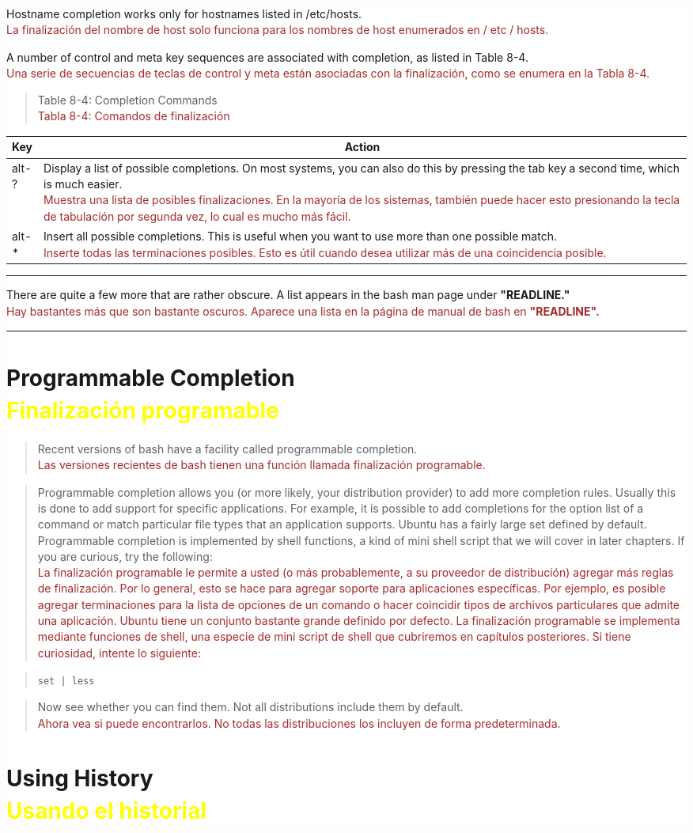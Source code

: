 Hostname completion works only for hostnames listed in /etc/hosts.<br /><span style="color:brown">La finalización del nombre de host solo funciona para los nombres de host enumerados en / etc / hosts.</span>

A number of control and meta key sequences are associated with completion, as listed in Table 8-4.<br /><span style="color:brown">Una serie de secuencias de teclas de control y meta están asociadas con la finalización, como se enumera en la Tabla 8-4.</span>

> Table 8-4: Completion Commands<br /><span style="color:brown">Tabla 8-4: Comandos de finalización</span>

| Key | Action |
|-----|----------|
| alt-? | Display a list of possible completions. On most systems, you can also do this by pressing the tab key a second time, which is much easier. <br /><span style="color:brown">Muestra una lista de posibles finalizaciones. En la mayoría de los sistemas, también puede hacer esto presionando la tecla de tabulación por segunda vez, lo cual es mucho más fácil.</span>|
| alt-* | Insert all possible completions. This is useful when you want to use more than one possible match.<br /><span style="color:brown">Inserte todas las terminaciones posibles. Esto es útil cuando desea utilizar más de una coincidencia posible.</span> |

_________

There are quite a few more that are rather obscure. A list appears in the bash man page under **"READLINE."**<br /><span style="color:brown">Hay bastantes más que son bastante oscuros. Aparece una lista en la página de manual de bash en **"READLINE".**</span>

____

# Programmable Completion<br /><span style="color:yellow">Finalización programable</span>

> Recent versions of bash have a facility called programmable completion.<br /><span style="color:brown">Las versiones recientes de bash tienen una función llamada finalización programable.</span>

> Programmable completion allows you (or more likely, your distribution provider) to add more completion rules. Usually this is done to add support for specific applications. For example, it is possible to add completions for the option list of a command or match particular file types that an application supports. Ubuntu has a fairly large set defined by default. Programmable completion is implemented by shell functions, a kind of mini shell script that we will cover in later chapters. If you are curious, try the following:<br /><span style="color:brown">La finalización programable le permite a usted (o más probablemente, a su proveedor de distribución) agregar más reglas de finalización. Por lo general, esto se hace para agregar soporte para aplicaciones específicas. Por ejemplo, es posible agregar terminaciones para la lista de opciones de un comando o hacer coincidir tipos de archivos particulares que admite una aplicación. Ubuntu tiene un conjunto bastante grande definido por defecto. La finalización programable se implementa mediante funciones de shell, una especie de mini script de shell que cubriremos en capítulos posteriores. Si tiene curiosidad, intente lo siguiente:</span>

> `set | less`

> Now see whether you can find them. Not all distributions include them by default.<br /><span style="color:brown">Ahora vea si puede encontrarlos. No todas las distribuciones los incluyen de forma predeterminada.</span>

# Using History<br /><span style="color:yellow">Usando el historial</span>

